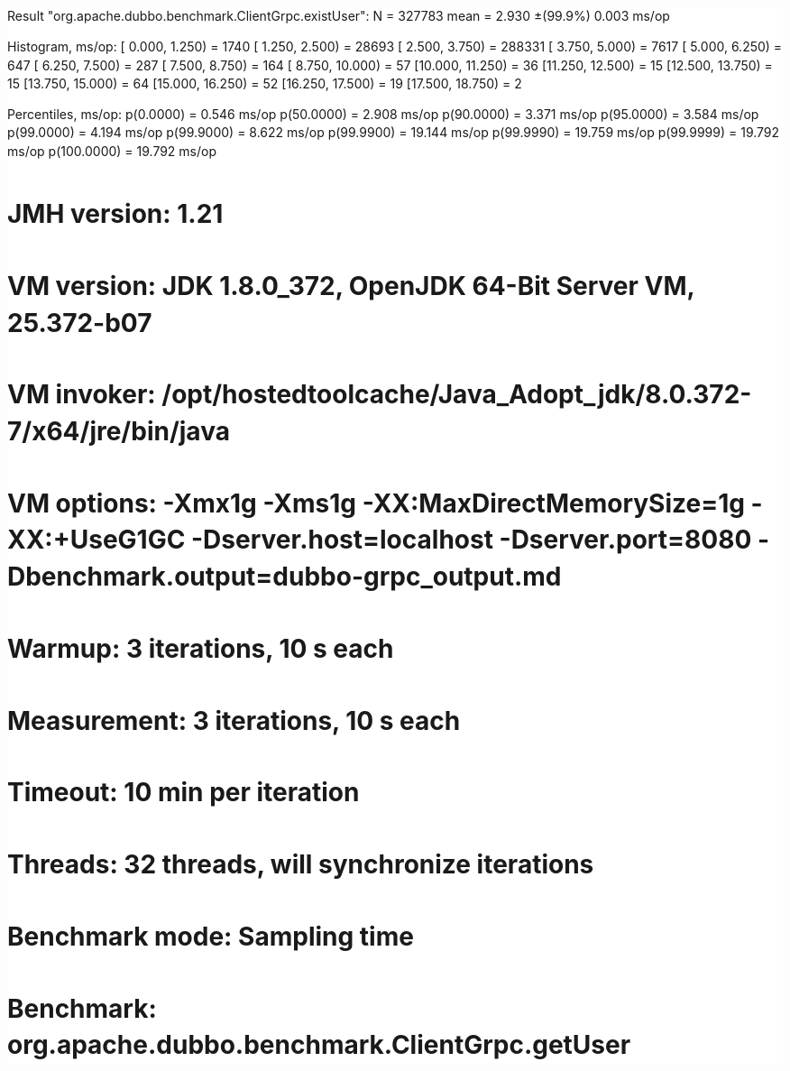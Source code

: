 

Result "org.apache.dubbo.benchmark.ClientGrpc.existUser":
  N = 327783
  mean =      2.930 ±(99.9%) 0.003 ms/op

  Histogram, ms/op:
    [ 0.000,  1.250) = 1740 
    [ 1.250,  2.500) = 28693 
    [ 2.500,  3.750) = 288331 
    [ 3.750,  5.000) = 7617 
    [ 5.000,  6.250) = 647 
    [ 6.250,  7.500) = 287 
    [ 7.500,  8.750) = 164 
    [ 8.750, 10.000) = 57 
    [10.000, 11.250) = 36 
    [11.250, 12.500) = 15 
    [12.500, 13.750) = 15 
    [13.750, 15.000) = 64 
    [15.000, 16.250) = 52 
    [16.250, 17.500) = 19 
    [17.500, 18.750) = 2 

  Percentiles, ms/op:
      p(0.0000) =      0.546 ms/op
     p(50.0000) =      2.908 ms/op
     p(90.0000) =      3.371 ms/op
     p(95.0000) =      3.584 ms/op
     p(99.0000) =      4.194 ms/op
     p(99.9000) =      8.622 ms/op
     p(99.9900) =     19.144 ms/op
     p(99.9990) =     19.759 ms/op
     p(99.9999) =     19.792 ms/op
    p(100.0000) =     19.792 ms/op


# JMH version: 1.21
# VM version: JDK 1.8.0_372, OpenJDK 64-Bit Server VM, 25.372-b07
# VM invoker: /opt/hostedtoolcache/Java_Adopt_jdk/8.0.372-7/x64/jre/bin/java
# VM options: -Xmx1g -Xms1g -XX:MaxDirectMemorySize=1g -XX:+UseG1GC -Dserver.host=localhost -Dserver.port=8080 -Dbenchmark.output=dubbo-grpc_output.md
# Warmup: 3 iterations, 10 s each
# Measurement: 3 iterations, 10 s each
# Timeout: 10 min per iteration
# Threads: 32 threads, will synchronize iterations
# Benchmark mode: Sampling time
# Benchmark: org.apache.dubbo.benchmark.ClientGrpc.getUser
